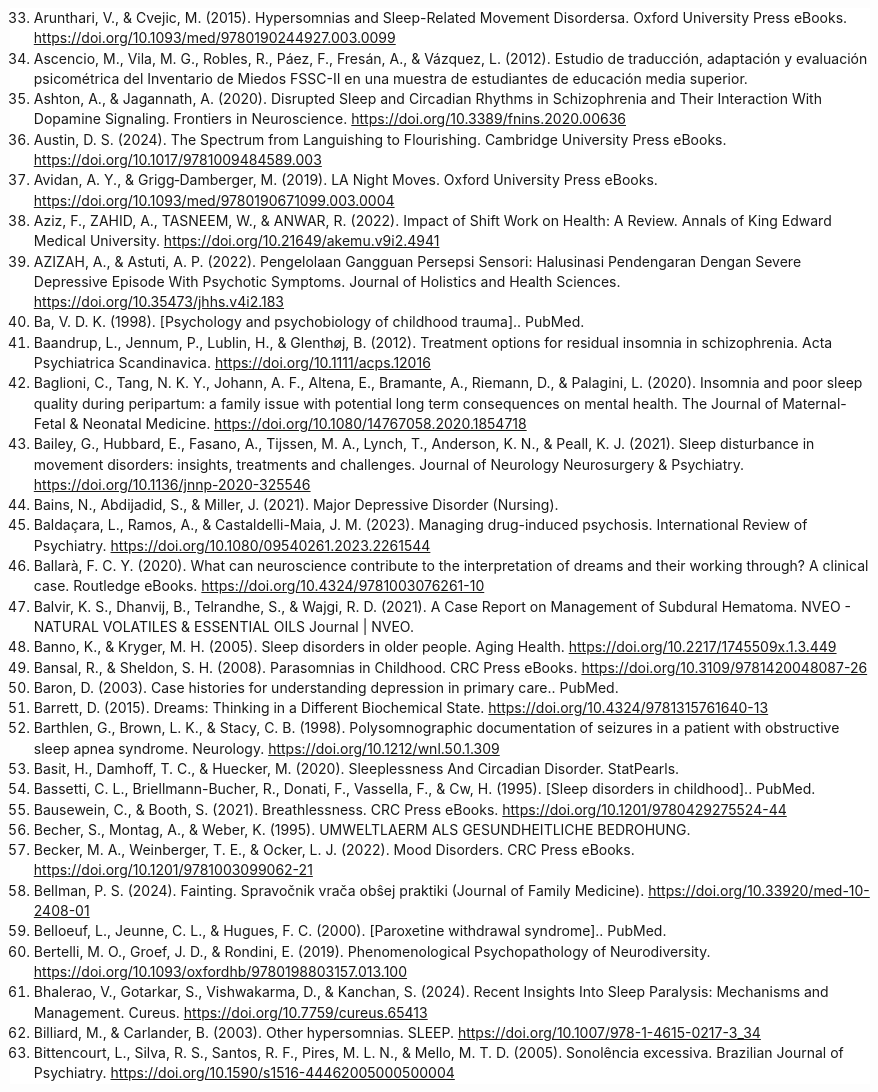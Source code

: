 33. Arunthari, V., & Cvejic, M. (2015). Hypersomnias and Sleep-Related Movement Disordersa. Oxford University Press eBooks. https://doi.org/10.1093/med/9780190244927.003.0099
34. Ascencio, M., Vila, M. G., Robles, R., Páez, F., Fresán, A., & Vázquez, L. (2012). Estudio de traducción, adaptación y evaluación psicométrica del Inventario de Miedos FSSC-II en una muestra de estudiantes de educación media superior.
35. Ashton, A., & Jagannath, A. (2020). Disrupted Sleep and Circadian Rhythms in Schizophrenia and Their Interaction With Dopamine Signaling. Frontiers in Neuroscience. https://doi.org/10.3389/fnins.2020.00636
36. Austin, D. S. (2024). The Spectrum from Languishing to Flourishing. Cambridge University Press eBooks. https://doi.org/10.1017/9781009484589.003
37. Avidan, A. Y., & Grigg‐Damberger, M. (2019). LA Night Moves. Oxford University Press eBooks. https://doi.org/10.1093/med/9780190671099.003.0004
38. Aziz, F., ZAHID, A., TASNEEM, W., & ANWAR, R. (2022). Impact of Shift Work on Health: A Review. Annals of King Edward Medical University. https://doi.org/10.21649/akemu.v9i2.4941
39. AZIZAH, A., & Astuti, A. P. (2022). Pengelolaan Gangguan Persepsi Sensori: Halusinasi Pendengaran Dengan Severe Depressive Episode With Psychotic Symptoms. Journal of Holistics and Health Sciences. https://doi.org/10.35473/jhhs.v4i2.183
40. Ba, V. D. K. (1998). [Psychology and psychobiology of childhood trauma].. PubMed.
41. Baandrup, L., Jennum, P., Lublin, H., & Glenthøj, B. (2012). Treatment options for residual insomnia in schizophrenia. Acta Psychiatrica Scandinavica. https://doi.org/10.1111/acps.12016
42. Baglioni, C., Tang, N. K. Y., Johann, A. F., Altena, E., Bramante, A., Riemann, D., & Palagini, L. (2020). Insomnia and poor sleep quality during peripartum: a family issue with potential long term consequences on mental health. The Journal of Maternal-Fetal & Neonatal Medicine. https://doi.org/10.1080/14767058.2020.1854718
43. Bailey, G., Hubbard, E., Fasano, A., Tijssen, M. A., Lynch, T., Anderson, K. N., & Peall, K. J. (2021). Sleep disturbance in movement disorders: insights, treatments and challenges. Journal of Neurology Neurosurgery & Psychiatry. https://doi.org/10.1136/jnnp-2020-325546
44. Bains, N., Abdijadid, S., & Miller, J. (2021). Major Depressive Disorder (Nursing).
45. Baldaçara, L., Ramos, A., & Castaldelli-Maia, J. M. (2023). Managing drug-induced psychosis. International Review of Psychiatry. https://doi.org/10.1080/09540261.2023.2261544
46. Ballarà, F. C. Y. (2020). What can neuroscience contribute to the interpretation of dreams and their working through? A clinical case. Routledge eBooks. https://doi.org/10.4324/9781003076261-10
47. Balvir, K. S., Dhanvij, B., Telrandhe, S., & Wajgi, R. D. (2021). A Case Report on Management of Subdural Hematoma. NVEO - NATURAL VOLATILES & ESSENTIAL OILS Journal | NVEO.
48. Banno, K., & Kryger, M. H. (2005). Sleep disorders in older people. Aging Health. https://doi.org/10.2217/1745509x.1.3.449
49. Bansal, R., & Sheldon, S. H. (2008). Parasomnias in Childhood. CRC Press eBooks. https://doi.org/10.3109/9781420048087-26
50. Baron, D. (2003). Case histories for understanding depression in primary care.. PubMed.
51. Barrett, D. (2015). Dreams: Thinking in a Different Biochemical State. https://doi.org/10.4324/9781315761640-13
52. Barthlen, G., Brown, L. K., & Stacy, C. B. (1998). Polysomnographic documentation of seizures in a patient with obstructive sleep apnea syndrome. Neurology. https://doi.org/10.1212/wnl.50.1.309
53. Basit, H., Damhoff, T. C., & Huecker, M. (2020). Sleeplessness And Circadian Disorder. StatPearls.
54. Bassetti, C. L., Briellmann-Bucher, R., Donati, F., Vassella, F., & Cw, H. (1995). [Sleep disorders in childhood].. PubMed.
55. Bausewein, C., & Booth, S. (2021). Breathlessness. CRC Press eBooks. https://doi.org/10.1201/9780429275524-44
56. Becher, S., Montag, A., & Weber, K. (1995). UMWELTLAERM ALS GESUNDHEITLICHE BEDROHUNG.
57. Becker, M. A., Weinberger, T. E., & Ocker, L. J. (2022). Mood Disorders. CRC Press eBooks. https://doi.org/10.1201/9781003099062-21
58. Bellman, P. S. (2024). Fainting. Spravočnik vrača obŝej praktiki (Journal of Family Medicine). https://doi.org/10.33920/med-10-2408-01
59. Belloeuf, L., Jeunne, C. L., & Hugues, F. C. (2000). [Paroxetine withdrawal syndrome].. PubMed.
60. Bertelli, M. O., Groef, J. D., & Rondini, E. (2019). Phenomenological Psychopathology of Neurodiversity. https://doi.org/10.1093/oxfordhb/9780198803157.013.100
61. Bhalerao, V., Gotarkar, S., Vishwakarma, D., & Kanchan, S. (2024). Recent Insights Into Sleep Paralysis: Mechanisms and Management. Cureus. https://doi.org/10.7759/cureus.65413
62. Billiard, M., & Carlander, B. (2003). Other hypersomnias. SLEEP. https://doi.org/10.1007/978-1-4615-0217-3_34
63. Bittencourt, L., Silva, R. S., Santos, R. F., Pires, M. L. N., & Mello, M. T. D. (2005). Sonolência excessiva. Brazilian Journal of Psychiatry. https://doi.org/10.1590/s1516-44462005000500004